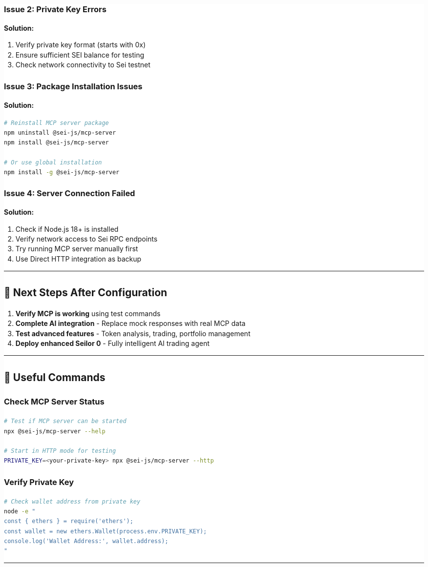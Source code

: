 ### **Issue 2: Private Key Errors**
**Solution:**
1. Verify private key format (starts with 0x)
2. Ensure sufficient SEI balance for testing
3. Check network connectivity to Sei testnet

### **Issue 3: Package Installation Issues**
**Solution:**
```bash
# Reinstall MCP server package
npm uninstall @sei-js/mcp-server
npm install @sei-js/mcp-server

# Or use global installation
npm install -g @sei-js/mcp-server
```

### **Issue 4: Server Connection Failed**
**Solution:**
1. Check if Node.js 18+ is installed
2. Verify network access to Sei RPC endpoints
3. Try running MCP server manually first
4. Use Direct HTTP integration as backup

---

## 🎯 **Next Steps After Configuration**

1. **Verify MCP is working** using test commands
2. **Complete AI integration** - Replace mock responses with real MCP data
3. **Test advanced features** - Token analysis, trading, portfolio management
4. **Deploy enhanced Seilor 0** - Fully intelligent AI trading agent

---

## 🔗 **Useful Commands**

### **Check MCP Server Status**
```bash
# Test if MCP server can be started
npx @sei-js/mcp-server --help

# Start in HTTP mode for testing
PRIVATE_KEY=<your-private-key> npx @sei-js/mcp-server --http
```

### **Verify Private Key**
```bash
# Check wallet address from private key
node -e "
const { ethers } = require('ethers');
const wallet = new ethers.Wallet(process.env.PRIVATE_KEY);
console.log('Wallet Address:', wallet.address);
"
```

---